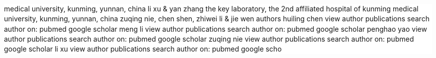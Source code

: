 medical university, kunming, yunnan, china li xu & yan zhang the key laboratory, the 2nd affiliated hospital of kunming medical university, kunming, yunnan, china zuqing nie, chen shen, zhiwei li & jie wen authors huiling chen view author publications search author on: pubmed google scholar meng li view author publications search author on: pubmed google scholar penghao yao view author publications search author on: pubmed google scholar zuqing nie view author publications search author on: pubmed google scholar li xu view author publications search author on: pubmed google scho